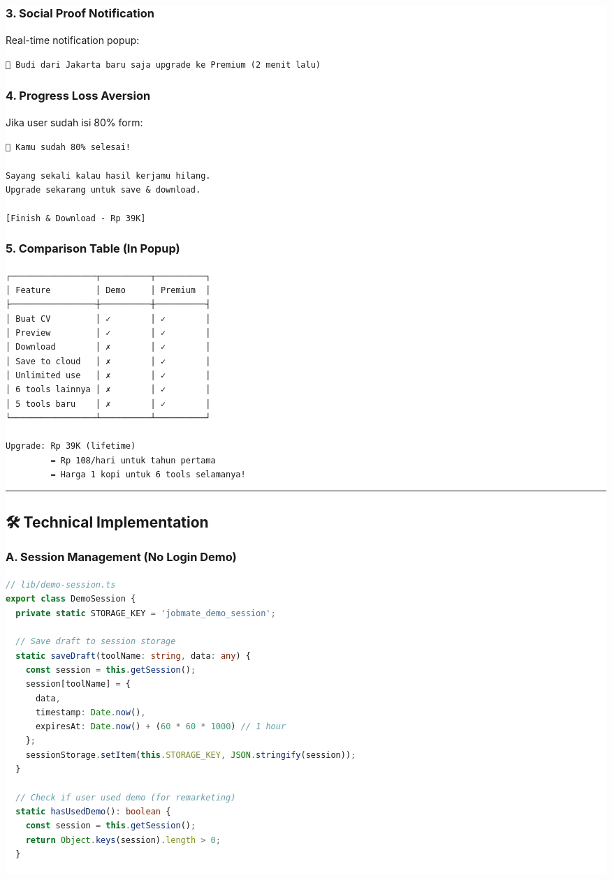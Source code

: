### 3. **Social Proof Notification**
Real-time notification popup:
```
🔔 Budi dari Jakarta baru saja upgrade ke Premium (2 menit lalu)
```

### 4. **Progress Loss Aversion**
Jika user sudah isi 80% form:
```
🎯 Kamu sudah 80% selesai!

Sayang sekali kalau hasil kerjamu hilang.
Upgrade sekarang untuk save & download.

[Finish & Download - Rp 39K]
```

### 5. **Comparison Table** (In Popup)
```
┌─────────────────┬──────────┬──────────┐
│ Feature         │ Demo     │ Premium  │
├─────────────────┼──────────┼──────────┤
│ Buat CV         │ ✓        │ ✓        │
│ Preview         │ ✓        │ ✓        │
│ Download        │ ✗        │ ✓        │
│ Save to cloud   │ ✗        │ ✓        │
│ Unlimited use   │ ✗        │ ✓        │
│ 6 tools lainnya │ ✗        │ ✓        │
│ 5 tools baru    │ ✗        │ ✓        │
└─────────────────┴──────────┴──────────┘

Upgrade: Rp 39K (lifetime)
         = Rp 108/hari untuk tahun pertama
         = Harga 1 kopi untuk 6 tools selamanya!
```

---

## 🛠️ Technical Implementation

### A. **Session Management (No Login Demo)**

```typescript
// lib/demo-session.ts
export class DemoSession {
  private static STORAGE_KEY = 'jobmate_demo_session';
  
  // Save draft to session storage
  static saveDraft(toolName: string, data: any) {
    const session = this.getSession();
    session[toolName] = {
      data,
      timestamp: Date.now(),
      expiresAt: Date.now() + (60 * 60 * 1000) // 1 hour
    };
    sessionStorage.setItem(this.STORAGE_KEY, JSON.stringify(session));
  }
  
  // Check if user used demo (for remarketing)
  static hasUsedDemo(): boolean {
    const session = this.getSession();
    return Object.keys(session).length > 0;
  }
  
```